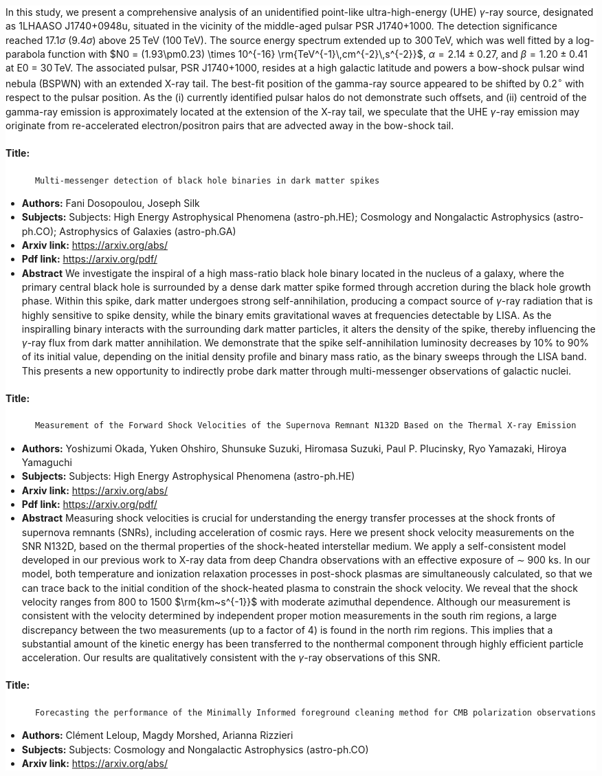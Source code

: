  In this study, we present a comprehensive analysis of an unidentified point-like ultra-high-energy (UHE) $\gamma$-ray source, designated as 1LHAASO J1740+0948u, situated in the vicinity of the middle-aged pulsar PSR J1740+1000. The detection significance reached 17.1$\sigma$ (9.4$\sigma$) above 25$\,$TeV (100$\,$TeV). The source energy spectrum extended up to 300$\,$TeV, which was well fitted by a log-parabola function with $N0 = (1.93\pm0.23) \times 10^{-16} \rm{TeV^{-1}\,cm^{-2}\,s^{-2}}$, $\alpha = 2.14\pm0.27$, and $\beta = 1.20\pm0.41$ at E0 = 30$\,$TeV. The associated pulsar, PSR J1740+1000, resides at a high galactic latitude and powers a bow-shock pulsar wind nebula (BSPWN) with an extended X-ray tail. The best-fit position of the gamma-ray source appeared to be shifted by $0.2^{\circ}$ with respect to the pulsar position. As the (i) currently identified pulsar halos do not demonstrate such offsets, and (ii) centroid of the gamma-ray emission is approximately located at the extension of the X-ray tail, we speculate that the UHE $\gamma$-ray emission may originate from re-accelerated electron/positron pairs that are advected away in the bow-shock tail.
#### Title:
          Multi-messenger detection of black hole binaries in dark matter spikes
 - **Authors:** Fani Dosopoulou, Joseph Silk
 - **Subjects:** Subjects:
High Energy Astrophysical Phenomena (astro-ph.HE); Cosmology and Nongalactic Astrophysics (astro-ph.CO); Astrophysics of Galaxies (astro-ph.GA)
 - **Arxiv link:** https://arxiv.org/abs/
 - **Pdf link:** https://arxiv.org/pdf/
 - **Abstract**
 We investigate the inspiral of a high mass-ratio black hole binary located in the nucleus of a galaxy, where the primary central black hole is surrounded by a dense dark matter spike formed through accretion during the black hole growth phase. Within this spike, dark matter undergoes strong self-annihilation, producing a compact source of $\gamma$-ray radiation that is highly sensitive to spike density, while the binary emits gravitational waves at frequencies detectable by LISA. As the inspiralling binary interacts with the surrounding dark matter particles, it alters the density of the spike, thereby influencing the $\gamma$-ray flux from dark matter annihilation. We demonstrate that the spike self-annihilation luminosity decreases by $10\%$ to $90\%$ of its initial value, depending on the initial density profile and binary mass ratio, as the binary sweeps through the LISA band. This presents a new opportunity to indirectly probe dark matter through multi-messenger observations of galactic nuclei.
#### Title:
          Measurement of the Forward Shock Velocities of the Supernova Remnant N132D Based on the Thermal X-ray Emission
 - **Authors:** Yoshizumi Okada, Yuken Ohshiro, Shunsuke Suzuki, Hiromasa Suzuki, Paul P. Plucinsky, Ryo Yamazaki, Hiroya Yamaguchi
 - **Subjects:** Subjects:
High Energy Astrophysical Phenomena (astro-ph.HE)
 - **Arxiv link:** https://arxiv.org/abs/
 - **Pdf link:** https://arxiv.org/pdf/
 - **Abstract**
 Measuring shock velocities is crucial for understanding the energy transfer processes at the shock fronts of supernova remnants (SNRs), including acceleration of cosmic rays. Here we present shock velocity measurements on the SNR N132D, based on the thermal properties of the shock-heated interstellar medium. We apply a self-consistent model developed in our previous work to X-ray data from deep Chandra observations with an effective exposure of $\sim$ 900 ks. In our model, both temperature and ionization relaxation processes in post-shock plasmas are simultaneously calculated, so that we can trace back to the initial condition of the shock-heated plasma to constrain the shock velocity. We reveal that the shock velocity ranges from 800 to 1500 $\rm{km~s^{-1}}$ with moderate azimuthal dependence. Although our measurement is consistent with the velocity determined by independent proper motion measurements in the south rim regions, a large discrepancy between the two measurements (up to a factor of 4) is found in the north rim regions. This implies that a substantial amount of the kinetic energy has been transferred to the nonthermal component through highly efficient particle acceleration. Our results are qualitatively consistent with the $\gamma$-ray observations of this SNR.
#### Title:
          Forecasting the performance of the Minimally Informed foreground cleaning method for CMB polarization observations
 - **Authors:** Clément Leloup, Magdy Morshed, Arianna Rizzieri
 - **Subjects:** Subjects:
Cosmology and Nongalactic Astrophysics (astro-ph.CO)
 - **Arxiv link:** https://arxiv.org/abs/